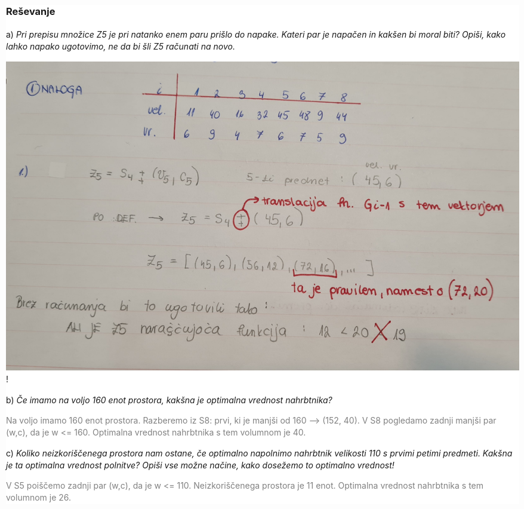 

### __Reševanje__
a) _Pri prepisu množice Z5 je pri natanko enem paru prišlo do napake. Kateri par je napačen in
kakšen bi moral biti? Opiši, kako lahko napako ugotovimo, ne da bi šli Z5 računati na novo._

![slika1](/Datoteke/prva.jpg)!

b) _Če imamo na voljo 160 enot prostora, kakšna je optimalna vrednost nahrbtnika?_

<span style="color: grey">Na voljo imamo 160 enot prostora. Razberemo iz S8: prvi, ki je manjši od 160 --> (152, 40). V S8 pogledamo zadnji manjši par (w,c), da je w <= 160. Optimalna vrednost nahrbtnika s tem volumnom je 40.</span>

c) _Koliko neizkoriščenega prostora nam ostane, če optimalno napolnimo nahrbtnik velikosti
110 s prvimi petimi predmeti. Kakšna je ta optimalna vrednost polnitve? Opiši vse možne
načine, kako dosežemo to optimalno vrednost!_

<span style="color: grey"> V S5 poiščemo zadnji par (w,c), da je w <= 110. Neizkoriščenega prostora je 11 enot. Optimalna vrednost nahrbtnika s tem volumnom je 26.</span>
